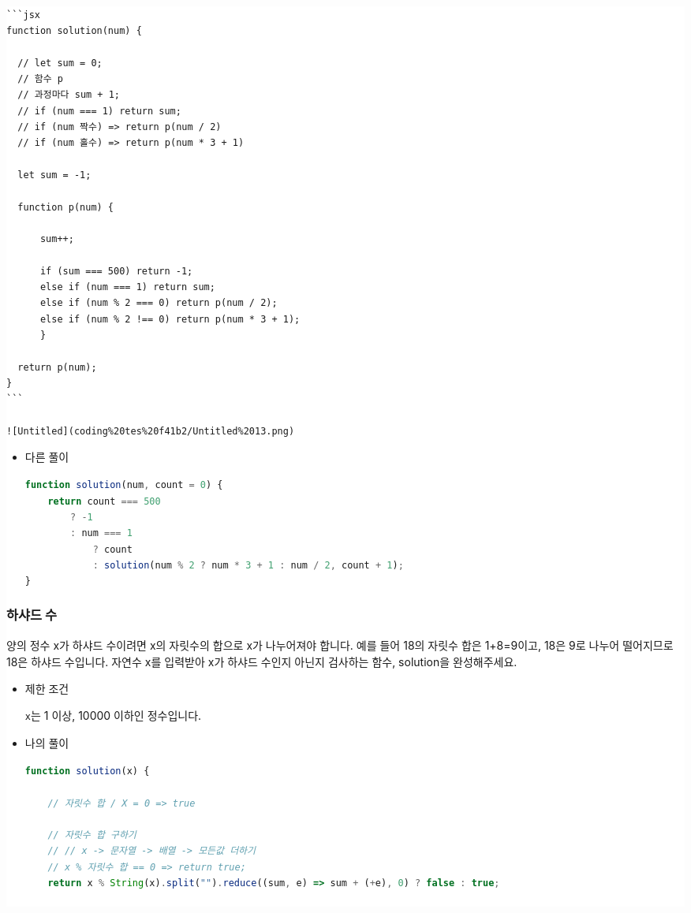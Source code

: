     ```jsx
    function solution(num) {
        
      // let sum = 0; 
      // 함수 p
      // 과정마다 sum + 1;
      // if (num === 1) return sum;
      // if (num 짝수) => return p(num / 2)
      // if (num 홀수) => return p(num * 3 + 1)
    
      let sum = -1;
      
      function p(num) {
    
          sum++;
    
          if (sum === 500) return -1;
          else if (num === 1) return sum;
          else if (num % 2 === 0) return p(num / 2);
          else if (num % 2 !== 0) return p(num * 3 + 1);
          }
      
      return p(num);
    }
    ```
    
    ![Untitled](coding%20tes%20f41b2/Untitled%2013.png)
    
- 다른 풀이
    
    ```jsx
    function solution(num, count = 0) {
        return count === 500 
            ? -1 
            : num === 1
                ? count
                : solution(num % 2 ? num * 3 + 1 : num / 2, count + 1);
    }
    ```
    

### 하샤드 수

양의 정수 x가 하샤드 수이려면 x의 자릿수의 합으로 x가 나누어져야 합니다. 예를 들어 18의 자릿수 합은 1+8=9이고, 18은 9로 나누어 떨어지므로 18은 하샤드 수입니다. 자연수 x를 입력받아 x가 하샤드 수인지 아닌지 검사하는 함수, solution을 완성해주세요.

- 제한 조건
    
    `x`는 1 이상, 10000 이하인 정수입니다.
    
- 나의 풀이
    
    ```jsx
    function solution(x) {
        
        // 자릿수 합 / X = 0 => true
        
        // 자릿수 합 구하기
        // // x -> 문자열 -> 배열 -> 모든값 더하기
        // x % 자릿수 합 == 0 => return true;
        return x % String(x).split("").reduce((sum, e) => sum + (+e), 0) ? false : true;
        